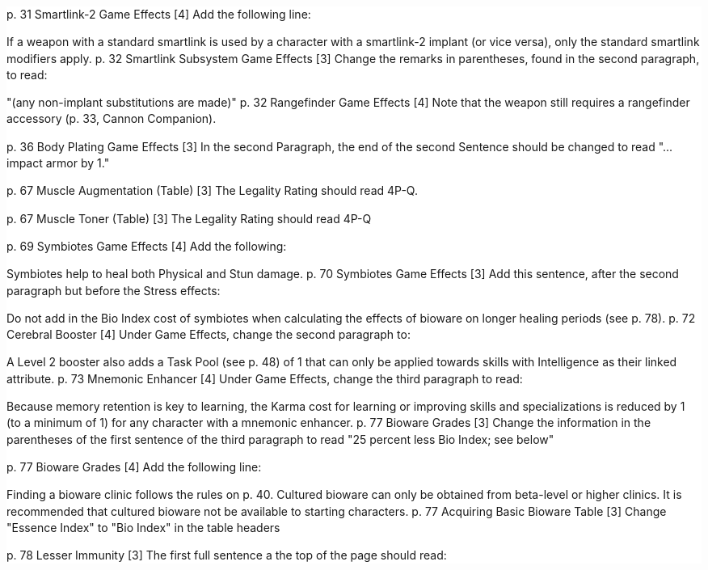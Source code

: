 p. 31 Smartlink-2 Game Effects [4]
Add the following line:

If a weapon with a standard smartlink is used by a character with a smartlink-2 implant (or vice versa), only the standard smartlink modifiers apply.
p. 32 Smartlink Subsystem Game Effects [3]
Change the remarks in parentheses, found in the second paragraph, to read:

"(any non-implant substitutions are made)"
p. 32 Rangefinder Game Effects [4]
Note that the weapon still requires a rangefinder accessory (p. 33, Cannon Companion).

p. 36 Body Plating Game Effects [3]
In the second Paragraph, the end of the second Sentence should be changed to read "... impact armor by 1."

p. 67 Muscle Augmentation (Table) [3]
The Legality Rating should read 4P-Q.

p. 67 Muscle Toner (Table) [3]
The Legality Rating should read 4P-Q

p. 69 Symbiotes Game Effects [4]
Add the following:

Symbiotes help to heal both Physical and Stun damage.
p. 70 Symbiotes Game Effects [3]
Add this sentence, after the second paragraph but before the Stress effects:

Do not add in the Bio Index cost of symbiotes when calculating the effects of bioware on longer healing periods (see p. 78).
p. 72 Cerebral Booster [4]
Under Game Effects, change the second paragraph to:

A Level 2 booster also adds a Task Pool (see p. 48) of 1 that can only be applied towards skills with Intelligence as their linked attribute.
p. 73 Mnemonic Enhancer [4]
Under Game Effects, change the third paragraph to read:

Because memory retention is key to learning, the Karma cost for learning or improving skills and specializations is reduced by 1 (to a minimum of 1) for any character with a mnemonic enhancer.
p. 77 Bioware Grades [3]
Change the information in the parentheses of the first sentence of the third paragraph to read "25 percent less Bio Index; see below"

p. 77 Bioware Grades [4]
Add the following line:

Finding a bioware clinic follows the rules on p. 40. Cultured bioware can only be obtained from beta-level or higher clinics. It is recommended that cultured bioware not be available to starting characters.
p. 77 Acquiring Basic Bioware Table [3]
Change "Essence Index" to "Bio Index" in the table headers

p. 78 Lesser Immunity [3]
The first full sentence a the top of the page should read:
